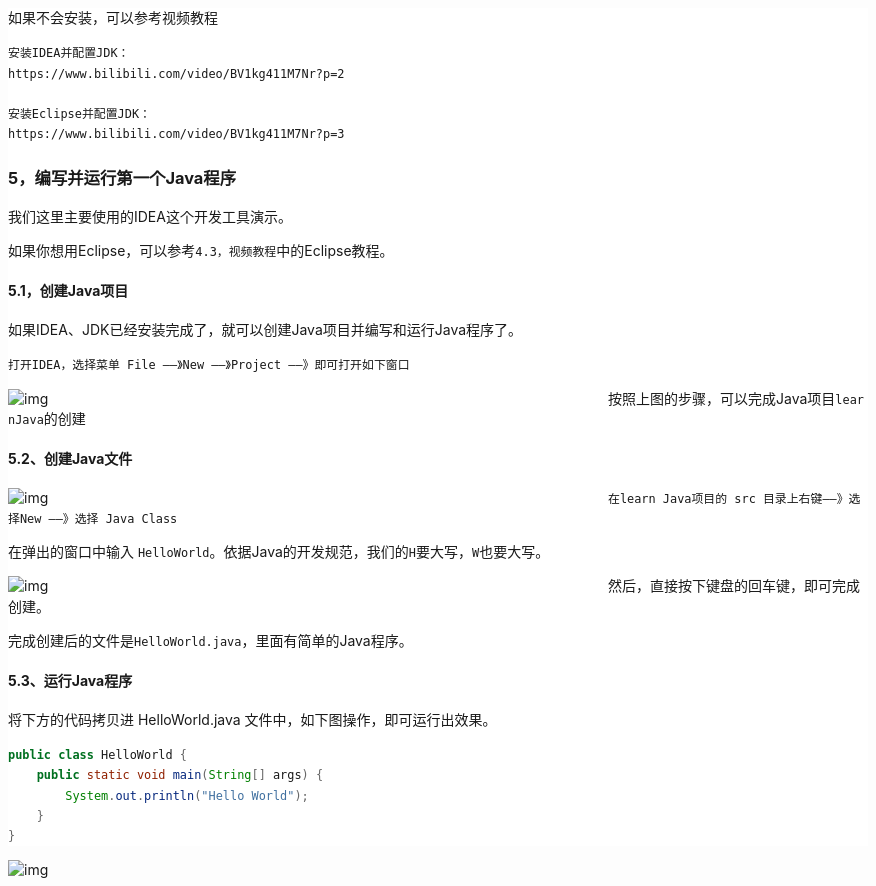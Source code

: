 如果不会安装，可以参考视频教程

```
安装IDEA并配置JDK：
https://www.bilibili.com/video/BV1kg411M7Nr?p=2

安装Eclipse并配置JDK：
https://www.bilibili.com/video/BV1kg411M7Nr?p=3
```





### 5，编写并运行第一个Java程序

我们这里主要使用的IDEA这个开发工具演示。

如果你想用Eclipse，可以参考`4.3，视频教程`中的Eclipse教程。

#### 5.1，创建Java项目

如果IDEA、JDK已经安装完成了，就可以创建Java项目并编写和运行Java程序了。

	打开IDEA，选择菜单 File ——》New ——》Project ——》即可打开如下窗口

<img src="https://jeeweixin.com/static/upload/1504743356629024.png" alt="img" style="width:600px;float:left" />

按照上图的步骤，可以完成Java项目`learnJava`的创建

#### 5.2、创建Java文件

<img src="https://jeeweixin.com/static/upload/1504743432126496.png" alt="img" style="width:600px;float:left" />

	在learn Java项目的 src 目录上右键——》选择New ——》选择 Java Class 

在弹出的窗口中输入 `HelloWorld`。依据Java的开发规范，我们的`H`要大写，`W`也要大写。

<img src="https://jeeweixin.com/static/upload/1504743811711008.png" alt="img" style="width:600px;float:left" />

然后，直接按下键盘的回车键，即可完成创建。

完成创建后的文件是`HelloWorld.java`，里面有简单的Java程序。


#### 5.3、运行Java程序

将下方的代码拷贝进 HelloWorld.java 文件中，如下图操作，即可运行出效果。

```java
public class HelloWorld {
    public static void main(String[] args) {
        System.out.println("Hello World");
    }
}
```
<img src="https://jeeweixin.com/static/upload/1504744382136352.png" alt="img" style="width:600px;float:left" />

